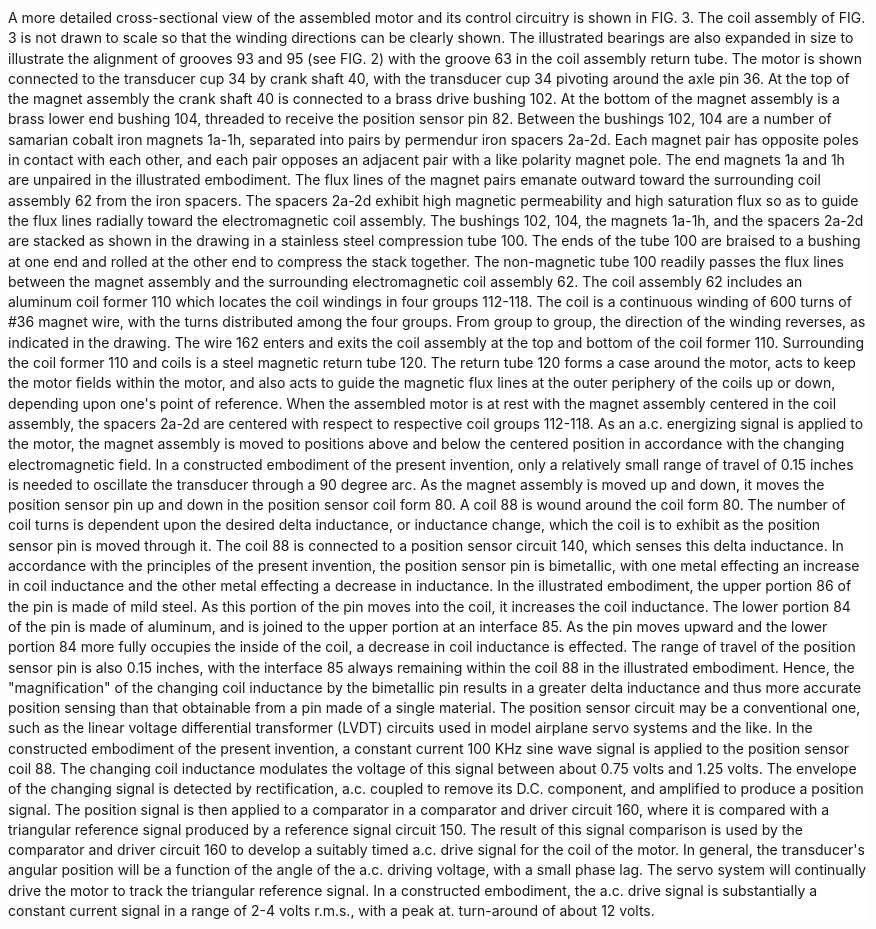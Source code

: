 A more detailed cross-sectional view of the assembled motor and its control circuitry is shown in FIG. 3. The coil assembly of FIG. 3 is not drawn to scale so that the winding directions can be clearly shown. The illustrated bearings are also expanded in size to illustrate the alignment of grooves 93 and 95 (see FIG. 2) with the groove 63 in the coil assembly return tube. The motor is shown connected to the transducer cup 34 by crank shaft 40, with the transducer cup 34 pivoting around the axle pin 36. At the top of the magnet assembly the crank shaft 40 is connected to a brass drive bushing 102. At the bottom of the magnet assembly is a brass lower end bushing 104, threaded to receive the position sensor pin 82. Between the bushings 102, 104 are a number of samarian cobalt iron magnets 1a-1h, separated into pairs by permendur iron spacers 2a-2d. Each magnet pair has opposite poles in contact with each other, and each pair opposes an adjacent pair with a like polarity magnet pole. The end magnets 1a and 1h are unpaired in the illustrated embodiment.
The flux lines of the magnet pairs emanate outward toward the surrounding coil assembly 62 from the iron spacers. The spacers 2a-2d exhibit high magnetic permeability and high saturation flux so as to guide the flux lines radially toward the electromagnetic coil assembly.
The bushings 102, 104, the magnets 1a-1h, and the spacers 2a-2d are stacked as shown in the drawing in a stainless steel compression tube 100. The ends of the tube 100 are braised to a bushing at one end and rolled at the other end to compress the stack together. The non-magnetic tube 100 readily passes the flux lines between the magnet assembly and the surrounding electromagnetic coil assembly 62.
The coil assembly 62 includes an aluminum coil former 110 which locates the coil windings in four groups 112-118. The coil is a continuous winding of 600 turns of #36 magnet wire, with the turns distributed among the four groups. From group to group, the direction of the winding reverses, as indicated in the drawing. The wire 162 enters and exits the coil assembly at the top and bottom of the coil former 110.
Surrounding the coil former 110 and coils is a steel magnetic return tube 120. The return tube 120 forms a case around the motor, acts to keep the motor fields within the motor, and also acts to guide the magnetic flux lines at the outer periphery of the coils up or down, depending upon one's point of reference.
When the assembled motor is at rest with the magnet assembly centered in the coil assembly, the spacers 2a-2d are centered with respect to respective coil groups 112-118. As an a.c. energizing signal is applied to the motor, the magnet assembly is moved to positions above and below the centered position in accordance with the changing electromagnetic field. In a constructed embodiment of the present invention, only a relatively small range of travel of 0.15 inches is needed to oscillate the transducer through a 90 degree arc.
As the magnet assembly is moved up and down, it moves the position sensor pin up and down in the position sensor coil form 80. A coil 88 is wound around the coil form 80. The number of coil turns is dependent upon the desired delta inductance, or inductance change, which the coil is to exhibit as the position sensor pin is moved through it. The coil 88 is connected to a position sensor circuit 140, which senses this delta inductance.
In accordance with the principles of the present invention, the position sensor pin is bimetallic, with one metal effecting an increase in coil inductance and the other metal effecting a decrease in inductance. In the illustrated embodiment, the upper portion 86 of the pin is made of mild steel. As this portion of the pin moves into the coil, it increases the coil inductance. The lower portion 84 of the pin is made of aluminum, and is joined to the upper portion at an interface 85. As the pin moves upward and the lower portion 84 more fully occupies the inside of the coil, a decrease in coil inductance is effected. The range of travel of the position sensor pin is also 0.15 inches, with the interface 85 always remaining within the coil 88 in the illustrated embodiment. Hence, the "magnification" of the changing coil inductance by the bimetallic pin results in a greater delta inductance and thus more accurate position sensing than that obtainable from a pin made of a single material.
The position sensor circuit may be a conventional one, such as the linear voltage differential transformer (LVDT) circuits used in model airplane servo systems and the like. In the constructed embodiment of the present invention, a constant current 100 KHz sine wave signal is applied to the position sensor coil 88. The changing coil inductance modulates the voltage of this signal between about 0.75 volts and 1.25 volts. The envelope of the changing signal is detected by rectification, a.c. coupled to remove its D.C. component, and amplified to produce a position signal. The position signal is then applied to a comparator in a comparator and driver circuit 160, where it is compared with a triangular reference signal produced by a reference signal circuit 150. The result of this signal comparison is used by the comparator and driver circuit 160 to develop a suitably timed a.c. drive signal for the coil of the motor. In general, the transducer's angular position will be a function of the angle of the a.c. driving voltage, with a small phase lag. The servo system will continually drive the motor to track the triangular reference signal. In a constructed embodiment, the a.c. drive signal is substantially a constant current signal in a range of 2-4 volts r.m.s., with a peak at. turn-around of about 12 volts.
